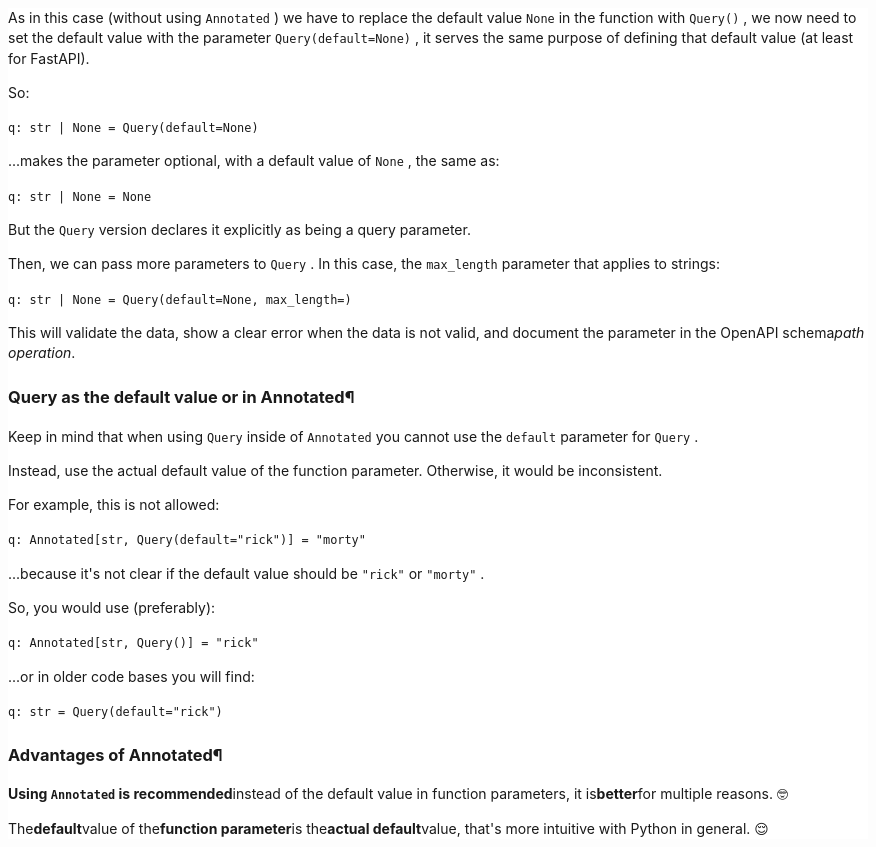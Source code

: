 As in this case (without using `Annotated` ) we have to replace the default value `None` in the function with `Query()` , we now need to set the default value with the parameter `Query(default=None)` , it serves the same purpose of defining that default value (at least for FastAPI).

So:

```
q: str | None = Query(default=None)
```

...makes the parameter optional, with a default value of `None` , the same as:

```
q: str | None = None
```

But the `Query` version declares it explicitly as being a query parameter.

Then, we can pass more parameters to `Query` . In this case, the `max_length` parameter that applies to strings:

```
q: str | None = Query(default=None, max_length=)
```

This will validate the data, show a clear error when the data is not valid, and document the parameter in the OpenAPI schema*path operation*.

### Query as the default value or in Annotated¶

Keep in mind that when using `Query` inside of `Annotated` you cannot use the `default` parameter for `Query` .

Instead, use the actual default value of the function parameter. Otherwise, it would be inconsistent.

For example, this is not allowed:

```
q: Annotated[str, Query(default="rick")] = "morty"
```

...because it's not clear if the default value should be `"rick"` or `"morty"` .

So, you would use (preferably):

```
q: Annotated[str, Query()] = "rick"
```

...or in older code bases you will find:

```
q: str = Query(default="rick")
```

### Advantages of Annotated¶

**Using `Annotated` is recommended**instead of the default value in function parameters, it is**better**for multiple reasons. 🤓

The**default**value of the**function parameter**is the**actual default**value, that's more intuitive with Python in general. 😌
